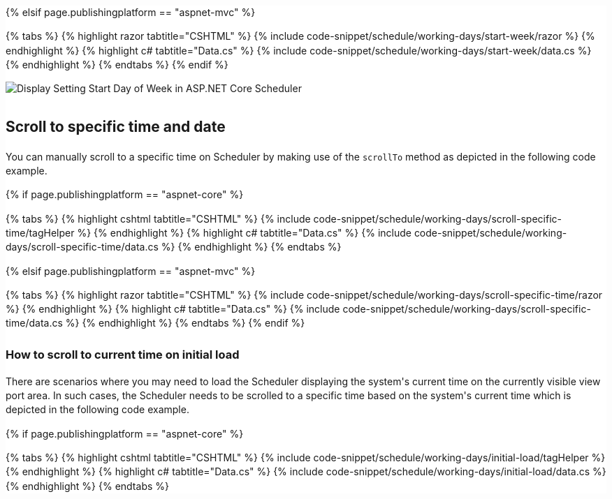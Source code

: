 {% elsif page.publishingplatform == "aspnet-mvc" %}

{% tabs %}
{% highlight razor tabtitle="CSHTML" %}
{% include code-snippet/schedule/working-days/start-week/razor %}
{% endhighlight %}
{% highlight c# tabtitle="Data.cs" %}
{% include code-snippet/schedule/working-days/start-week/data.cs %}
{% endhighlight %}
{% endtabs %}
{% endif %}


![Display Setting Start Day of Week in ASP.NET Core Scheduler](images/scheduler-week-firstday.png)

## Scroll to specific time and date

You can manually scroll to a specific time on Scheduler by making use of the `scrollTo` method as depicted in the following code example.

{% if page.publishingplatform == "aspnet-core" %}

{% tabs %}
{% highlight cshtml tabtitle="CSHTML" %}
{% include code-snippet/schedule/working-days/scroll-specific-time/tagHelper %}
{% endhighlight %}
{% highlight c# tabtitle="Data.cs" %}
{% include code-snippet/schedule/working-days/scroll-specific-time/data.cs %}
{% endhighlight %}
{% endtabs %}

{% elsif page.publishingplatform == "aspnet-mvc" %}

{% tabs %}
{% highlight razor tabtitle="CSHTML" %}
{% include code-snippet/schedule/working-days/scroll-specific-time/razor %}
{% endhighlight %}
{% highlight c# tabtitle="Data.cs" %}
{% include code-snippet/schedule/working-days/scroll-specific-time/data.cs %}
{% endhighlight %}
{% endtabs %}
{% endif %}



### How to scroll to current time on initial load

There are scenarios where you may need to load the Scheduler displaying the system's current time on the currently visible view port area. In such cases, the Scheduler needs to be scrolled to a specific time based on the system's current time which is depicted in the following code example.

{% if page.publishingplatform == "aspnet-core" %}

{% tabs %}
{% highlight cshtml tabtitle="CSHTML" %}
{% include code-snippet/schedule/working-days/initial-load/tagHelper %}
{% endhighlight %}
{% highlight c# tabtitle="Data.cs" %}
{% include code-snippet/schedule/working-days/initial-load/data.cs %}
{% endhighlight %}
{% endtabs %}
